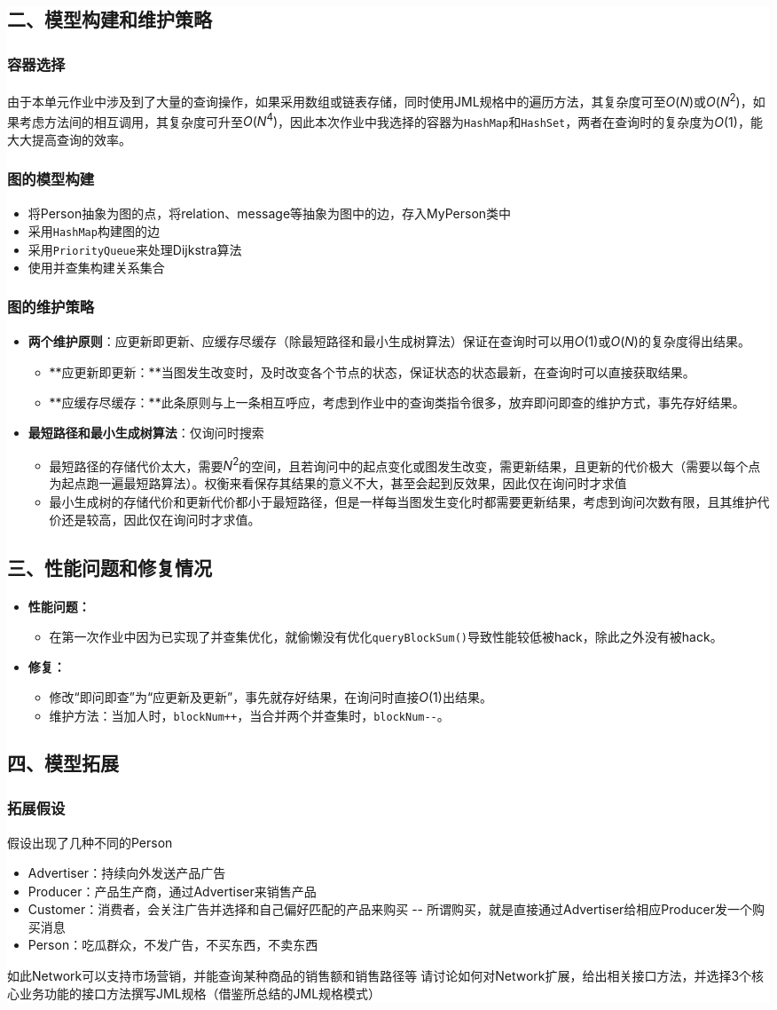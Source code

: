 ```cpp
```





## 二、模型构建和维护策略

### 容器选择

由于本单元作业中涉及到了大量的查询操作，如果采用数组或链表存储，同时使用JML规格中的遍历方法，其复杂度可至$O(N)$或$O(N^2)$，如果考虑方法间的相互调用，其复杂度可升至$O(N^4)$，因此本次作业中我选择的容器为`HashMap`和`HashSet`，两者在查询时的复杂度为$O(1)$，能大大提高查询的效率。

### 图的模型构建

- 将Person抽象为图的点，将relation、message等抽象为图中的边，存入MyPerson类中
- 采用`HashMap`构建图的边
- 采用`PriorityQueue`来处理Dijkstra算法
- 使用并查集构建关系集合

### 图的维护策略

- **两个维护原则**：应更新即更新、应缓存尽缓存（除最短路径和最小生成树算法）保证在查询时可以用$O(1)$或$O(N)$的复杂度得出结果。

  - **应更新即更新：**当图发生改变时，及时改变各个节点的状态，保证状态的状态最新，在查询时可以直接获取结果。

  - **应缓存尽缓存：**此条原则与上一条相互呼应，考虑到作业中的查询类指令很多，放弃即问即查的维护方式，事先存好结果。

- **最短路径和最小生成树算法**：仅询问时搜索
  - 最短路径的存储代价太大，需要$N^2$的空间，且若询问中的起点变化或图发生改变，需更新结果，且更新的代价极大（需要以每个点为起点跑一遍最短路算法）。权衡来看保存其结果的意义不大，甚至会起到反效果，因此仅在询问时才求值
  - 最小生成树的存储代价和更新代价都小于最短路径，但是一样每当图发生变化时都需要更新结果，考虑到询问次数有限，且其维护代价还是较高，因此仅在询问时才求值。

## 三、性能问题和修复情况

- **性能问题：**
  - 在第一次作业中因为已实现了并查集优化，就偷懒没有优化`queryBlockSum()`导致性能较低被hack，除此之外没有被hack。

- **修复：**
  - 修改“即问即查”为“应更新及更新”，事先就存好结果，在询问时直接$O(1)$出结果。
  - 维护方法：当加人时，`blockNum++`，当合并两个并查集时，`blockNum--`。

## 四、模型拓展

### 拓展假设

假设出现了几种不同的Person

- Advertiser：持续向外发送产品广告
- Producer：产品生产商，通过Advertiser来销售产品
- Customer：消费者，会关注广告并选择和自己偏好匹配的产品来购买 -- 所谓购买，就是直接通过Advertiser给相应Producer发一个购买消息
- Person：吃瓜群众，不发广告，不买东西，不卖东西

如此Network可以支持市场营销，并能查询某种商品的销售额和销售路径等 请讨论如何对Network扩展，给出相关接口方法，并选择3个核心业务功能的接口方法撰写JML规格（借鉴所总结的JML规格模式）
